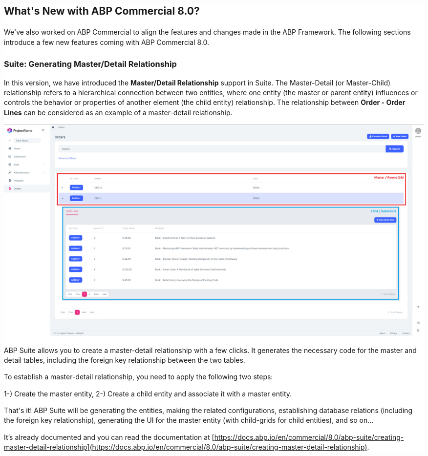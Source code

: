 ## What's New with ABP Commercial 8.0?

We've also worked on ABP Commercial to align the features and changes made in the ABP Framework. The following sections introduce a few new features coming with ABP Commercial 8.0.

### Suite: Generating Master/Detail Relationship

In this version, we have introduced the **Master/Detail Relationship** support in Suite. The Master-Detail (or Master-Child) relationship refers to a hierarchical connection between two entities, where one entity (the master or parent entity) influences or controls the behavior or properties of another element (the child entity) relationship. The relationship between **Order - Order Lines**  can be considered as an example of a master-detail relationship.

![](suite-master-child-datagrid.png)

ABP Suite allows you to create a master-detail relationship with a few clicks. It generates the necessary code for the master and detail tables, including the foreign key relationship between the two tables.

To establish a master-detail relationship, you need to apply the following two steps:

1-) Create the master entity,
2-) Create a child entity and associate it with a master entity.

That's it! ABP Suite will be generating the entities, making the related configurations, establishing database relations (including the foreign key relationship), generating the UI for the master entity (with child-grids for child entities), and so on...

It’s already documented and you can read the documentation at [https://docs.abp.io/en/commercial/8.0/abp-suite/creating-master-detail-relationship](https://docs.abp.io/en/commercial/8.0/abp-suite/creating-master-detail-relationship).
